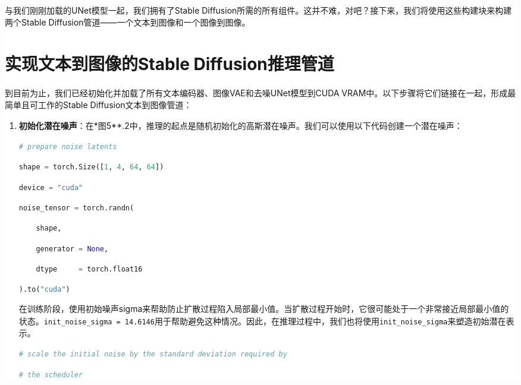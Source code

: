 与我们刚刚加载的UNet模型一起，我们拥有了Stable Diffusion所需的所有组件。这并不难，对吧？接下来，我们将使用这些构建块来构建两个Stable Diffusion管道——一个文本到图像和一个图像到图像。

# 实现文本到图像的Stable Diffusion推理管道

到目前为止，我们已经初始化并加载了所有文本编码器、图像VAE和去噪UNet模型到CUDA VRAM中。以下步骤将它们链接在一起，形成最简单且可工作的Stable Diffusion文本到图像管道：

1.  **初始化潜在噪声**：在*图5**.2中，推理的起点是随机初始化的高斯潜在噪声。我们可以使用以下代码创建一个潜在噪声：

    ```py
    # prepare noise latents
    ```

    ```py
    shape = torch.Size([1, 4, 64, 64])
    ```

    ```py
    device = "cuda"
    ```

    ```py
    noise_tensor = torch.randn(
    ```

    ```py
        shape,
    ```

    ```py
        generator = None,
    ```

    ```py
        dtype     = torch.float16
    ```

    ```py
    ).to("cuda")
    ```

    在训练阶段，使用初始噪声sigma来帮助防止扩散过程陷入局部最小值。当扩散过程开始时，它很可能处于一个非常接近局部最小值的状态。`init_noise_sigma = 14.6146`用于帮助避免这种情况。因此，在推理过程中，我们也将使用`init_noise_sigma`来塑造初始潜在表示。

    ```py
    # scale the initial noise by the standard deviation required by 
    ```

    ```py
    # the scheduler
    ```
